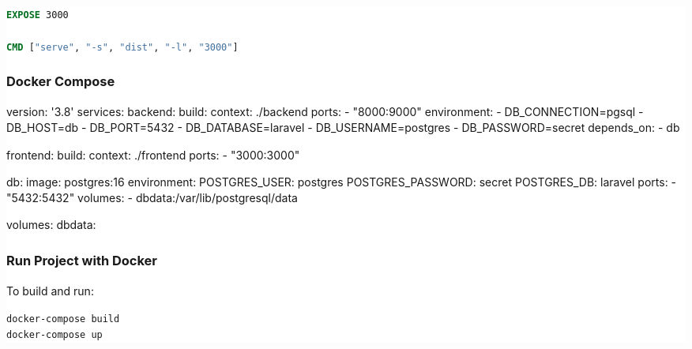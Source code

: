```dockerfile
EXPOSE 3000

CMD ["serve", "-s", "dist", "-l", "3000"]
```

### Docker Compose

version: '3.8'
services:
  backend:
    build:
      context: ./backend
    ports:
      - "8000:9000"
    environment:
      - DB_CONNECTION=pgsql
      - DB_HOST=db
      - DB_PORT=5432
      - DB_DATABASE=laravel
      - DB_USERNAME=postgres
      - DB_PASSWORD=secret
    depends_on:
      - db

  frontend:
    build:
      context: ./frontend
    ports:
      - "3000:3000"

  db:
    image: postgres:16
    environment:
      POSTGRES_USER: postgres
      POSTGRES_PASSWORD: secret
      POSTGRES_DB: laravel
    ports:
      - "5432:5432"
    volumes:
      - dbdata:/var/lib/postgresql/data

volumes:
  dbdata:


### Run Project with Docker

To build and run:

```shell
docker-compose build
docker-compose up
```
